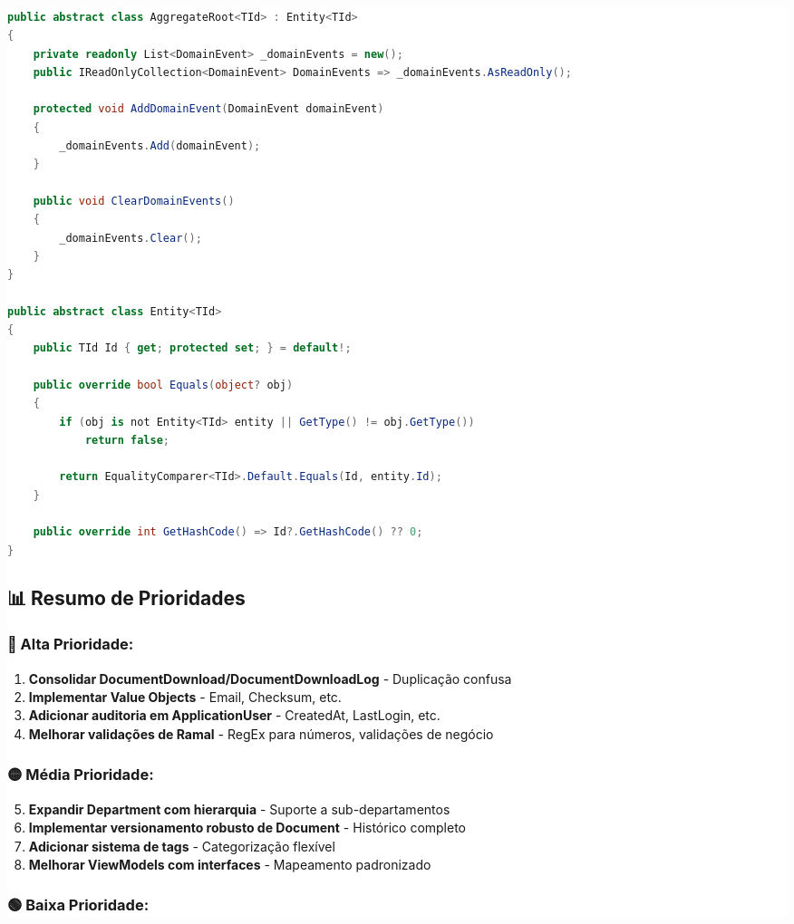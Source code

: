 
```csharp
public abstract class AggregateRoot<TId> : Entity<TId>
{
    private readonly List<DomainEvent> _domainEvents = new();
    public IReadOnlyCollection<DomainEvent> DomainEvents => _domainEvents.AsReadOnly();
    
    protected void AddDomainEvent(DomainEvent domainEvent)
    {
        _domainEvents.Add(domainEvent);
    }
    
    public void ClearDomainEvents()
    {
        _domainEvents.Clear();
    }
}

public abstract class Entity<TId>
{
    public TId Id { get; protected set; } = default!;
    
    public override bool Equals(object? obj)
    {
        if (obj is not Entity<TId> entity || GetType() != obj.GetType())
            return false;
            
        return EqualityComparer<TId>.Default.Equals(Id, entity.Id);
    }
    
    public override int GetHashCode() => Id?.GetHashCode() ?? 0;
}

```


## 📊 Resumo de Prioridades

### 🔴 Alta Prioridade:

1. **Consolidar DocumentDownload/DocumentDownloadLog** - Duplicação confusa
2. **Implementar Value Objects** - Email, Checksum, etc.
3. **Adicionar auditoria em ApplicationUser** - CreatedAt, LastLogin, etc.
4. **Melhorar validações de Ramal** - RegEx para números, validações de negócio

### 🟡 Média Prioridade:

5. **Expandir Department com hierarquia** - Suporte a sub-departamentos
6. **Implementar versionamento robusto de Document** - Histórico completo
7. **Adicionar sistema de tags** - Categorização flexível
8. **Melhorar ViewModels com interfaces** - Mapeamento padronizado

### 🟢 Baixa Prioridade:

